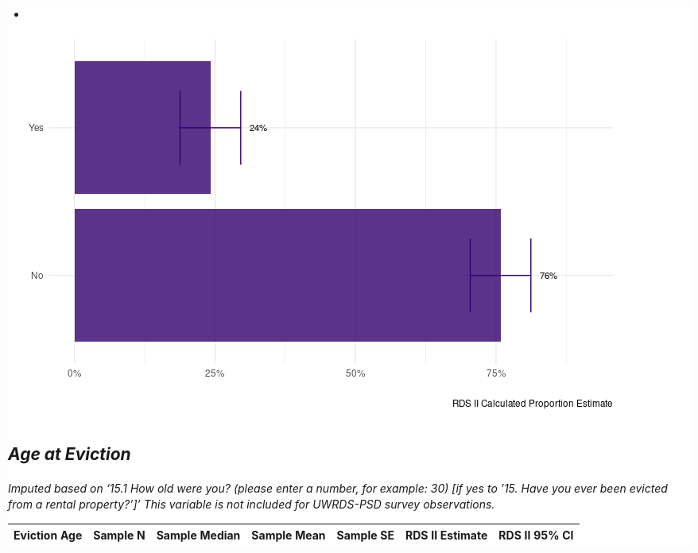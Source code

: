 -   </td>
    </tr>
    </tbody>
    </table>

![](assets/general_codebook_files/figure-markdown_strict/eviction_graph-1.png)

## *Age at Eviction*

*Imputed based on ‘15.1 How old were you? (please enter a number, for
example: 30) [if yes to ’15. Have you ever been evicted from a rental
property?’]’ This variable is not included for UWRDS-PSD survey
observations.*

<table class="table table-striped" style="margin-left: auto; margin-right: auto;">
<thead>
<tr>
<th style="text-align:left;">
Eviction Age
</th>
<th style="text-align:right;">
Sample N
</th>
<th style="text-align:right;">
Sample Median
</th>
<th style="text-align:right;">
Sample Mean
</th>
<th style="text-align:right;">
Sample SE
</th>
<th style="text-align:right;">
RDS II Estimate
</th>
<th style="text-align:left;">
RDS II 95% CI
</th>
</tr>
</thead>
